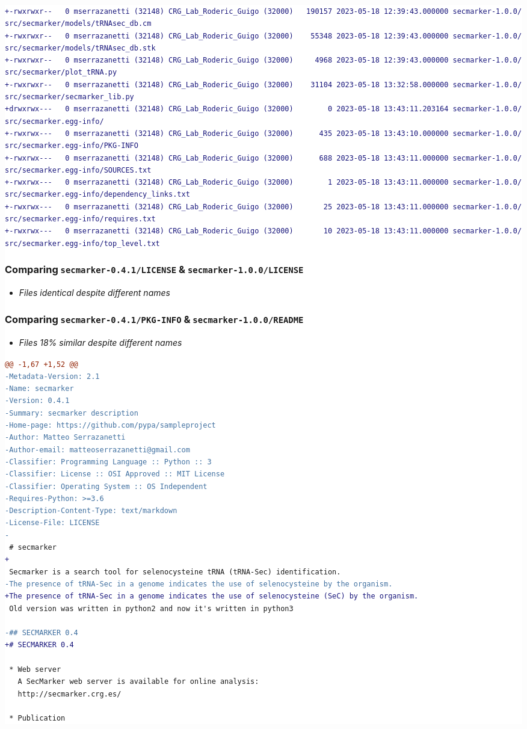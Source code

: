 ```diff
+-rwxrwxr--   0 mserrazanetti (32148) CRG_Lab_Roderic_Guigo (32000)   190157 2023-05-18 12:39:43.000000 secmarker-1.0.0/src/secmarker/models/tRNAsec_db.cm
+-rwxrwxr--   0 mserrazanetti (32148) CRG_Lab_Roderic_Guigo (32000)    55348 2023-05-18 12:39:43.000000 secmarker-1.0.0/src/secmarker/models/tRNAsec_db.stk
+-rwxrwxr--   0 mserrazanetti (32148) CRG_Lab_Roderic_Guigo (32000)     4968 2023-05-18 12:39:43.000000 secmarker-1.0.0/src/secmarker/plot_tRNA.py
+-rwxrwxr--   0 mserrazanetti (32148) CRG_Lab_Roderic_Guigo (32000)    31104 2023-05-18 13:32:58.000000 secmarker-1.0.0/src/secmarker/secmarker_lib.py
+drwxrwx---   0 mserrazanetti (32148) CRG_Lab_Roderic_Guigo (32000)        0 2023-05-18 13:43:11.203164 secmarker-1.0.0/src/secmarker.egg-info/
+-rwxrwx---   0 mserrazanetti (32148) CRG_Lab_Roderic_Guigo (32000)      435 2023-05-18 13:43:10.000000 secmarker-1.0.0/src/secmarker.egg-info/PKG-INFO
+-rwxrwx---   0 mserrazanetti (32148) CRG_Lab_Roderic_Guigo (32000)      688 2023-05-18 13:43:11.000000 secmarker-1.0.0/src/secmarker.egg-info/SOURCES.txt
+-rwxrwx---   0 mserrazanetti (32148) CRG_Lab_Roderic_Guigo (32000)        1 2023-05-18 13:43:11.000000 secmarker-1.0.0/src/secmarker.egg-info/dependency_links.txt
+-rwxrwx---   0 mserrazanetti (32148) CRG_Lab_Roderic_Guigo (32000)       25 2023-05-18 13:43:11.000000 secmarker-1.0.0/src/secmarker.egg-info/requires.txt
+-rwxrwx---   0 mserrazanetti (32148) CRG_Lab_Roderic_Guigo (32000)       10 2023-05-18 13:43:11.000000 secmarker-1.0.0/src/secmarker.egg-info/top_level.txt
```

### Comparing `secmarker-0.4.1/LICENSE` & `secmarker-1.0.0/LICENSE`

 * *Files identical despite different names*

### Comparing `secmarker-0.4.1/PKG-INFO` & `secmarker-1.0.0/README`

 * *Files 18% similar despite different names*

```diff
@@ -1,67 +1,52 @@
-Metadata-Version: 2.1
-Name: secmarker
-Version: 0.4.1
-Summary: secmarker description
-Home-page: https://github.com/pypa/sampleproject
-Author: Matteo Serrazanetti
-Author-email: matteoserrazanetti@gmail.com
-Classifier: Programming Language :: Python :: 3
-Classifier: License :: OSI Approved :: MIT License
-Classifier: Operating System :: OS Independent
-Requires-Python: >=3.6
-Description-Content-Type: text/markdown
-License-File: LICENSE
-
 # secmarker
+
 Secmarker is a search tool for selenocysteine tRNA (tRNA-Sec) identification. 
-The presence of tRNA-Sec in a genome indicates the use of selenocysteine by the organism. 
+The presence of tRNA-Sec in a genome indicates the use of selenocysteine (SeC) by the organism. 
 Old version was written in python2 and now it's written in python3
 
-## SECMARKER 0.4
+# SECMARKER 0.4
 
 * Web server
   A SecMarker web server is available for online analysis:
   http://secmarker.crg.es/
 
 * Publication
```